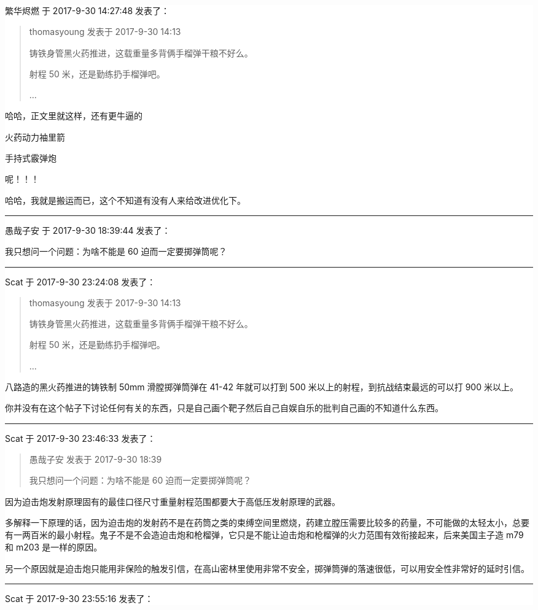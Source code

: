 繁华烬燃 于 2017-9-30 14:27:48 发表了：

> thomasyoung 发表于 2017-9-30 14:13
>
> 铸铁身管黑火药推进，这载重量多背俩手榴弹干粮不好么。
>
> 射程 50 米，还是勤练扔手榴弹吧。
>
> ...

哈哈，正文里就这样，还有更牛逼的

火药动力袖里箭

手持式霰弹炮

呢！！！

哈哈，我就是搬运而已，这个不知道有没有人来给改进优化下。

---

愚哉子安 于 2017-9-30 18:39:44 发表了：

我只想问一个问题：为啥不能是 60 迫而一定要掷弹筒呢？

---

Scat 于 2017-9-30 23:24:08 发表了：

> thomasyoung 发表于 2017-9-30 14:13
>
> 铸铁身管黑火药推进，这载重量多背俩手榴弹干粮不好么。
>
> 射程 50 米，还是勤练扔手榴弹吧。
>
> ...

八路造的黑火药推进的铸铁制 50mm 滑膛掷弹筒弹在 41-42 年就可以打到 500 米以上的射程，到抗战结束最远的可以打 900 米以上。

你并没有在这个帖子下讨论任何有关的东西，只是自己画个靶子然后自己自娱自乐的批判自己画的不知道什么东西。

---

Scat 于 2017-9-30 23:46:33 发表了：

> 愚哉子安 发表于 2017-9-30 18:39
>
> 我只想问一个问题：为啥不能是 60 迫而一定要掷弹筒呢？

因为迫击炮发射原理固有的最佳口径尺寸重量射程范围都要大于高低压发射原理的武器。

多解释一下原理的话，因为迫击炮的发射药不是在药筒之类的束缚空间里燃烧，药建立膛压需要比较多的药量，不可能做的太轻太小，总要有一两百米的最小射程。鬼子不是不会造迫击炮和枪榴弹，它只是不能让迫击炮和枪榴弹的火力范围有效衔接起来，后来美国主子造 m79 和 m203 是一样的原因。

另一个原因就是迫击炮只能用非保险的触发引信，在高山密林里使用非常不安全，掷弹筒弹的落速很低，可以用安全性非常好的延时引信。

---

Scat 于 2017-9-30 23:55:16 发表了：
